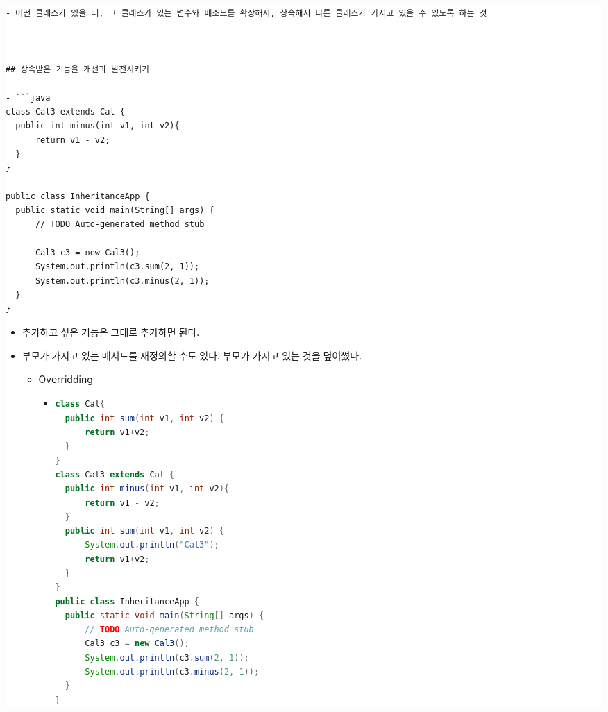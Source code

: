   ```
- 어떤 클래스가 있을 때, 그 클래스가 있는 변수와 메소드를 확장해서, 상속해서 다른 클래스가 가지고 있을 수 있도록 하는 것



## 상속받은 기능을 개선과 발전시키기

- ```java
  class Cal3 extends Cal {
  	public int minus(int v1, int v2){
  		return v1 - v2;
  	}
  }
  
  public class InheritanceApp {
  	public static void main(String[] args) {
  		// TODO Auto-generated method stub
  		
  		Cal3 c3 = new Cal3();
  		System.out.println(c3.sum(2, 1));
  		System.out.println(c3.minus(2, 1));
  	}
  }
  ```

  - 추가하고 싶은 기능은 그대로 추가하면 된다.

- 부모가 가지고 있는 메서드를 재정의할 수도 있다.
  부모가 가지고 있는 것을 덮어썼다.

  - Overridding

    - ```java
      class Cal{
      	public int sum(int v1, int v2) {
      		return v1+v2;
      	}
      }
      class Cal3 extends Cal {
      	public int minus(int v1, int v2){
      		return v1 - v2;
      	}
      	public int sum(int v1, int v2) {
      		System.out.println("Cal3");
      		return v1+v2;
      	}
      }
      public class InheritanceApp {
      	public static void main(String[] args) {
      		// TODO Auto-generated method stub
      		Cal3 c3 = new Cal3();
      		System.out.println(c3.sum(2, 1));
      		System.out.println(c3.minus(2, 1));
      	}
      }
      ```
